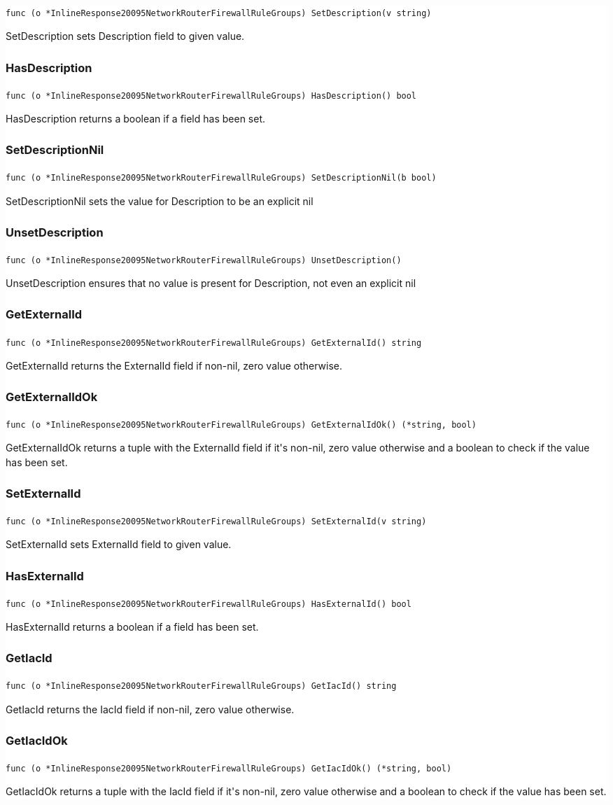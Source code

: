 `func (o *InlineResponse20095NetworkRouterFirewallRuleGroups) SetDescription(v string)`

SetDescription sets Description field to given value.

### HasDescription

`func (o *InlineResponse20095NetworkRouterFirewallRuleGroups) HasDescription() bool`

HasDescription returns a boolean if a field has been set.

### SetDescriptionNil

`func (o *InlineResponse20095NetworkRouterFirewallRuleGroups) SetDescriptionNil(b bool)`

 SetDescriptionNil sets the value for Description to be an explicit nil

### UnsetDescription
`func (o *InlineResponse20095NetworkRouterFirewallRuleGroups) UnsetDescription()`

UnsetDescription ensures that no value is present for Description, not even an explicit nil
### GetExternalId

`func (o *InlineResponse20095NetworkRouterFirewallRuleGroups) GetExternalId() string`

GetExternalId returns the ExternalId field if non-nil, zero value otherwise.

### GetExternalIdOk

`func (o *InlineResponse20095NetworkRouterFirewallRuleGroups) GetExternalIdOk() (*string, bool)`

GetExternalIdOk returns a tuple with the ExternalId field if it's non-nil, zero value otherwise
and a boolean to check if the value has been set.

### SetExternalId

`func (o *InlineResponse20095NetworkRouterFirewallRuleGroups) SetExternalId(v string)`

SetExternalId sets ExternalId field to given value.

### HasExternalId

`func (o *InlineResponse20095NetworkRouterFirewallRuleGroups) HasExternalId() bool`

HasExternalId returns a boolean if a field has been set.

### GetIacId

`func (o *InlineResponse20095NetworkRouterFirewallRuleGroups) GetIacId() string`

GetIacId returns the IacId field if non-nil, zero value otherwise.

### GetIacIdOk

`func (o *InlineResponse20095NetworkRouterFirewallRuleGroups) GetIacIdOk() (*string, bool)`

GetIacIdOk returns a tuple with the IacId field if it's non-nil, zero value otherwise
and a boolean to check if the value has been set.
